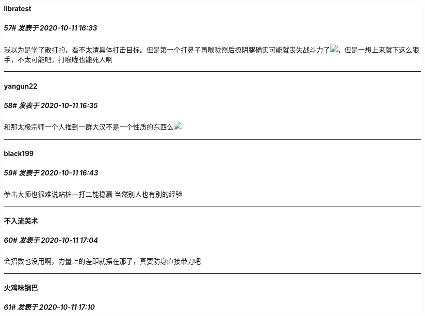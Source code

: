 ####  libratest  
##### 57#       发表于 2020-10-11 16:33




我以为是学了散打的，看不太清具体打击目标。但是第一个打鼻子再喉咙然后撩阴腿确实可能就丧失战斗力了<img src="https://static.saraba1st.com/image/smiley/face2017/001.png" referrerpolicy="no-referrer">，但是一想上来就下这么狠手，不太可能吧，打喉咙也能死人啊







*****

####  yangun22  
##### 58#       发表于 2020-10-11 16:35




和那太极宗师一个人推到一群大汉不是一个性质的东西么<img src="https://static.saraba1st.com/image/smiley/face2017/066.png" referrerpolicy="no-referrer">







*****

####  black199  
##### 59#       发表于 2020-10-11 16:43




拳击大师也很难说站桩一打二能稳赢 当然别人也有别的经验







*****

####  不入流美术  
##### 60#       发表于 2020-10-11 17:04




会招数也没用啊，力量上的差距就摆在那了，真要防身直接带刀吧







*****

####  火鸡味锅巴  
##### 61#       发表于 2020-10-11 17:10

